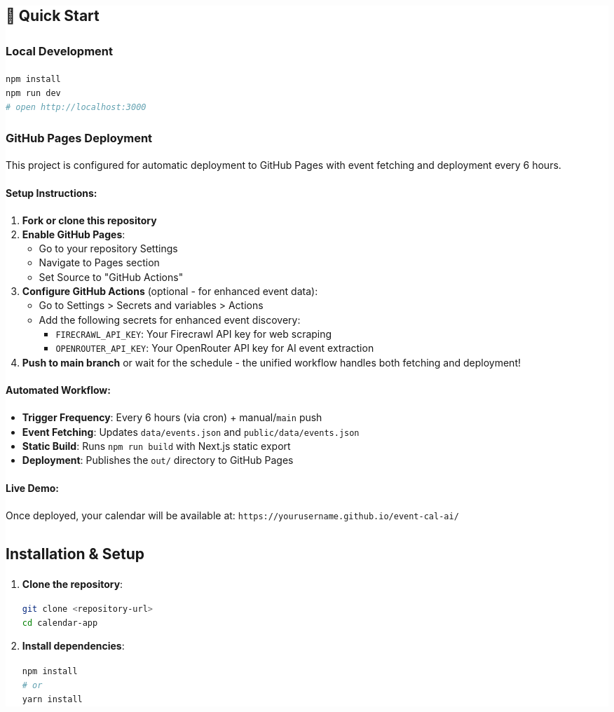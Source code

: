 ## 🚀 Quick Start

### Local Development

```bash
npm install
npm run dev
# open http://localhost:3000
```

### GitHub Pages Deployment

This project is configured for automatic deployment to GitHub Pages with event fetching and deployment every 6 hours.

#### Setup Instructions:

1. **Fork or clone this repository**
2. **Enable GitHub Pages**:
   - Go to your repository Settings
   - Navigate to Pages section
   - Set Source to "GitHub Actions"
3. **Configure GitHub Actions** (optional - for enhanced event data):
   - Go to Settings > Secrets and variables > Actions
   - Add the following secrets for enhanced event discovery:
     - `FIRECRAWL_API_KEY`: Your Firecrawl API key for web scraping
     - `OPENROUTER_API_KEY`: Your OpenRouter API key for AI event extraction
4. **Push to main branch** or wait for the schedule - the unified workflow handles both fetching and deployment!

#### Automated Workflow:

- **Trigger Frequency**: Every 6 hours (via cron) + manual/`main` push
- **Event Fetching**: Updates `data/events.json` and `public/data/events.json`
- **Static Build**: Runs `npm run build` with Next.js static export
- **Deployment**: Publishes the `out/` directory to GitHub Pages

#### Live Demo:
Once deployed, your calendar will be available at: `https://yourusername.github.io/event-cal-ai/`

## Installation & Setup

1. **Clone the repository**:
   ```bash
   git clone <repository-url>
   cd calendar-app
   ```

2. **Install dependencies**:
   ```bash
   npm install
   # or
   yarn install
   ```
